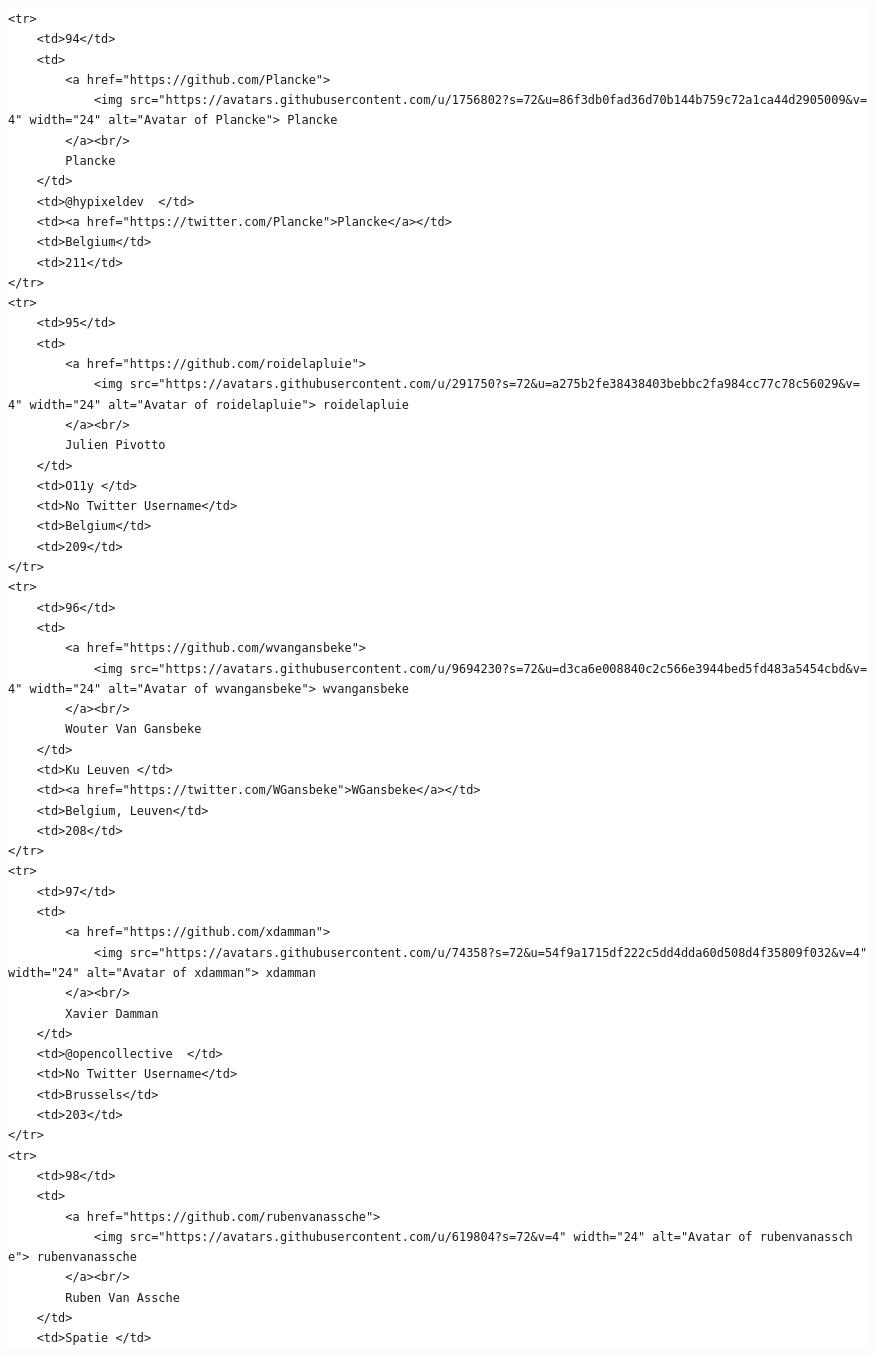 	<tr>
		<td>94</td>
		<td>
			<a href="https://github.com/Plancke">
				<img src="https://avatars.githubusercontent.com/u/1756802?s=72&u=86f3db0fad36d70b144b759c72a1ca44d2905009&v=4" width="24" alt="Avatar of Plancke"> Plancke
			</a><br/>
			Plancke
		</td>
		<td>@hypixeldev  </td>
		<td><a href="https://twitter.com/Plancke">Plancke</a></td>
		<td>Belgium</td>
		<td>211</td>
	</tr>
	<tr>
		<td>95</td>
		<td>
			<a href="https://github.com/roidelapluie">
				<img src="https://avatars.githubusercontent.com/u/291750?s=72&u=a275b2fe38438403bebbc2fa984cc77c78c56029&v=4" width="24" alt="Avatar of roidelapluie"> roidelapluie
			</a><br/>
			Julien Pivotto
		</td>
		<td>O11y </td>
		<td>No Twitter Username</td>
		<td>Belgium</td>
		<td>209</td>
	</tr>
	<tr>
		<td>96</td>
		<td>
			<a href="https://github.com/wvangansbeke">
				<img src="https://avatars.githubusercontent.com/u/9694230?s=72&u=d3ca6e008840c2c566e3944bed5fd483a5454cbd&v=4" width="24" alt="Avatar of wvangansbeke"> wvangansbeke
			</a><br/>
			Wouter Van Gansbeke
		</td>
		<td>Ku Leuven </td>
		<td><a href="https://twitter.com/WGansbeke">WGansbeke</a></td>
		<td>Belgium, Leuven</td>
		<td>208</td>
	</tr>
	<tr>
		<td>97</td>
		<td>
			<a href="https://github.com/xdamman">
				<img src="https://avatars.githubusercontent.com/u/74358?s=72&u=54f9a1715df222c5dd4dda60d508d4f35809f032&v=4" width="24" alt="Avatar of xdamman"> xdamman
			</a><br/>
			Xavier Damman
		</td>
		<td>@opencollective  </td>
		<td>No Twitter Username</td>
		<td>Brussels</td>
		<td>203</td>
	</tr>
	<tr>
		<td>98</td>
		<td>
			<a href="https://github.com/rubenvanassche">
				<img src="https://avatars.githubusercontent.com/u/619804?s=72&v=4" width="24" alt="Avatar of rubenvanassche"> rubenvanassche
			</a><br/>
			Ruben Van Assche
		</td>
		<td>Spatie </td>